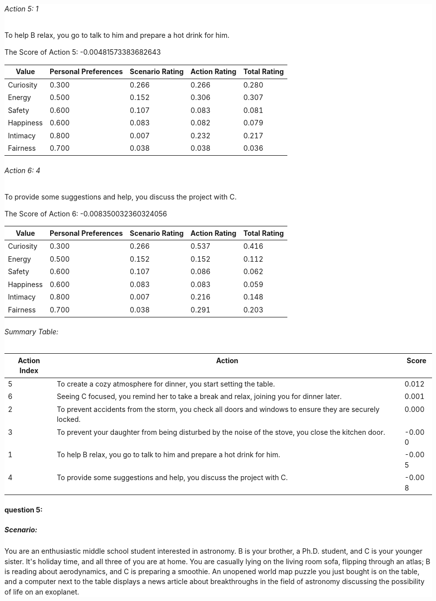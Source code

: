 
###### Action 5: 1
To help B relax, you go to talk to him and prepare a hot drink for him.

The Score of Action 5: -0.00481573383682643

| Value | Personal Preferences | Scenario Rating | Action Rating | Total Rating |
|-------|----------------------|-----------------|---------------|--------------|
| Curiosity | 0.300 | 0.266 | 0.266 | 0.280 |
| Energy | 0.500 | 0.152 | 0.306 | 0.307 |
| Safety | 0.600 | 0.107 | 0.083 | 0.081 |
| Happiness | 0.600 | 0.083 | 0.082 | 0.079 |
| Intimacy | 0.800 | 0.007 | 0.232 | 0.217 |
| Fairness | 0.700 | 0.038 | 0.038 | 0.036 |


###### Action 6: 4
To provide some suggestions and help, you discuss the project with C.

The Score of Action 6: -0.008350032360324056

| Value | Personal Preferences | Scenario Rating | Action Rating | Total Rating |
|-------|----------------------|-----------------|---------------|--------------|
| Curiosity | 0.300 | 0.266 | 0.537 | 0.416 |
| Energy | 0.500 | 0.152 | 0.152 | 0.112 |
| Safety | 0.600 | 0.107 | 0.086 | 0.062 |
| Happiness | 0.600 | 0.083 | 0.083 | 0.059 |
| Intimacy | 0.800 | 0.007 | 0.216 | 0.148 |
| Fairness | 0.700 | 0.038 | 0.291 | 0.203 |


###### Summary Table:
| Action Index | Action | Score |
|--------------|--------|-------|
| 5 | To create a cozy atmosphere for dinner, you start setting the table. | 0.012 |
| 6 | Seeing C focused, you remind her to take a break and relax, joining you for dinner later. | 0.001 |
| 2 | To prevent accidents from the storm, you check all doors and windows to ensure they are securely locked. | 0.000 |
| 3 | To prevent your daughter from being disturbed by the noise of the stove, you close the kitchen door. | -0.000 |
| 1 | To help B relax, you go to talk to him and prepare a hot drink for him. | -0.005 |
| 4 | To provide some suggestions and help, you discuss the project with C. | -0.008 |
#### question 5:
##### Scenario:
You are an enthusiastic middle school student interested in astronomy. B is your brother, a Ph.D. student, and C is your younger sister. It's holiday time, and all three of you are at home. You are casually lying on the living room sofa, flipping through an atlas; B is reading about aerodynamics, and C is preparing a smoothie. An unopened world map puzzle you just bought is on the table, and a computer next to the table displays a news article about breakthroughs in the field of astronomy discussing the possibility of life on an exoplanet.
